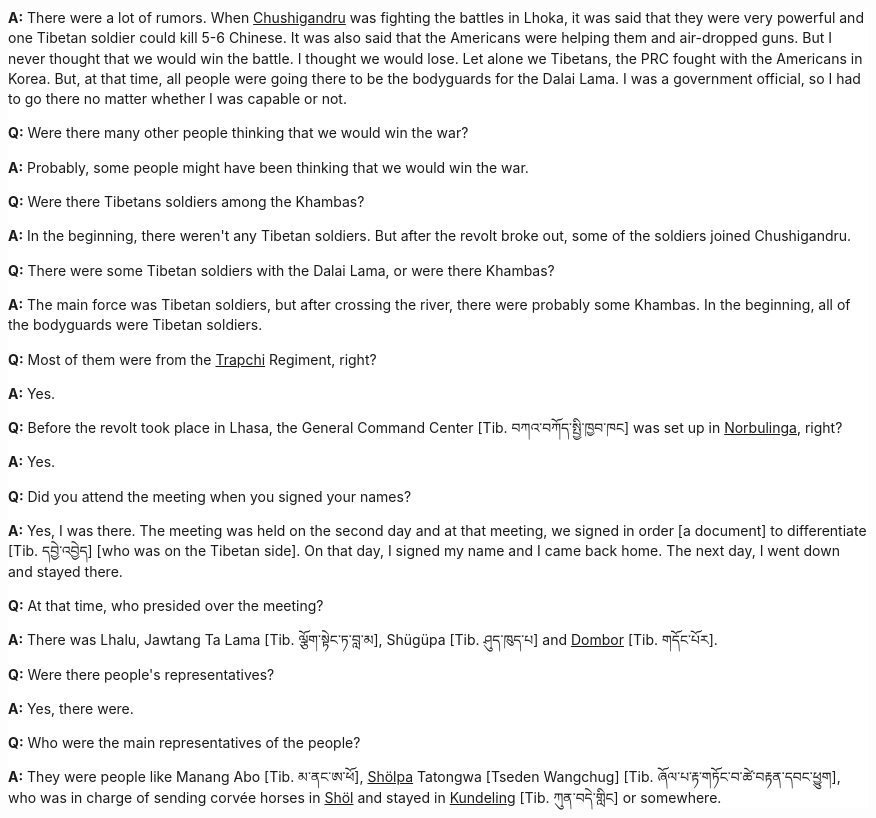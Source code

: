 **A:**  There were a lot of rumors. When <a href="#" data-tooltip="[tib. ཆུ་བཞི་སྒང་དྲུག]** The anti-Chinese Khamba insurgency force in Tibet that began in 1957 in Lhasa and launched an uprising against the Chinese the following year. The name means, &quot;four rivers and six mountain ranges,&quot; and refers to Eastern Tibet.">Chushigandru</a> was fighting the battles in Lhoka, it was said that they were very powerful and one Tibetan soldier could kill 5-6 Chinese. It was also said that the Americans were helping them and air-dropped guns. But I never thought that we would win the battle. I thought we would lose. Let alone we Tibetans, the PRC fought with the Americans in Korea. But, at that time, all people were going there to be the bodyguards for the Dalai Lama. I was a government official, so I had to go there no matter whether I was capable or not.   

**Q:**  Were there many other people thinking that we would win the war?   

**A:**  Probably, some people might have been thinking that we would win the war.   

**Q:**  Were there Tibetans soldiers among the Khambas?   

**A:**  In the beginning, there weren't any Tibetan soldiers. But after the revolt broke out, some of the soldiers joined Chushigandru.   

**Q:**  There were some Tibetan soldiers with the Dalai Lama, or were there Khambas?   

**A:**  The main force was Tibetan soldiers, but after crossing the river, there were probably some Khambas. In the beginning, all of the bodyguards were Tibetan soldiers.   

**Q:**  Most of them were from the <a href="#" data-tooltip="[tib. གྲྭ་བཞི]** 1. An area below Sera Monastery. 2. The location of the Tibetan Armory-Mint Office and the regimental headquarters of the Khadang Regiment, which was also called the Trapchi Regiment.">Trapchi</a> Regiment, right?   

**A:**  Yes.   

**Q:**  Before the revolt took place in Lhasa, the General Command Center [Tib. བཀའ་བཀོད་སྤྱི་ཁྱབ་ཁང] was set up in <a href="#" data-tooltip="[tib. ནོར་བུ་གླིང་ཁ]** The summer palace of the Dalai Lama.">Norbulinga</a>, right?   

**A:**  Yes.   

**Q:**  Did you attend the meeting when you signed your names?   

**A:**  Yes, I was there. The meeting was held on the second day and at that meeting, we signed in order [a document] to differentiate [Tib. དབྱེ་འབྱེད] [who was on the Tibetan side]. On that day, I signed my name and I came back home. The next day, I went down and stayed there.   

**Q:**  At that time, who presided over the meeting?   

**A:**  There was Lhalu, Jawtang Ta Lama [Tib. ལྕོག་སྟེང་ཏ་བླ་མ], Shügüpa [Tib. ཤུད་ཁུད་པ] and <a href="#" data-tooltip="[tib. གདོང་པོར]** The name of an aristocratic family. The family was also known as Tashi Lingpa [tib. བཀྲིས་གླིང་པ].">Dombor</a> [Tib. གདོང་པོར].   

**Q:**  Were there people's representatives?   

**A:**  Yes, there were.   

**Q:**  Who were the main representatives of the people?   

**A:**  They were people like Manang Abo [Tib. མ་ནང་ཨ་ཕོ], <a href="#" data-tooltip="[tib. ཞོལ་པ]** 1. The Tibetan government office responsible for law and order in Shöl (tib. ཞོལ), the walled town beneath the Potala, as well as for 18 districts (tib. རྫོང) around Lhasa. It handled mainly criminal cases including murder. 2. The head of the Shölpa leygung.">Shölpa</a> Tatongwa [Tseden Wangchug] [Tib. ཞོལ་པ་རྟ་གཏོང་བ་ཚེ་བརྟན་དབང་ཕྱུག], who was in charge of sending corvée horses in <a href="#" data-tooltip="[tib. ཞོལ]** The walled town beneath the Potala Palace in Lhasa.">Shöl</a> and stayed in <a href="#" data-tooltip="[tib. ཀུན་བདེ་གླིང]** 1. A famous incarnate lama whose lineage served as Regent of Tibet. The Lhasa monastery of Kundeling Rimpoche.">Kundeling</a> [Tib. ཀུན་བདེ་གླིང] or somewhere.   
